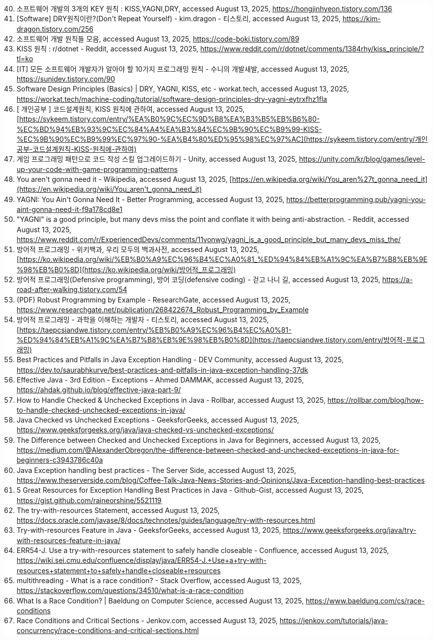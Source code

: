 40. 소프트웨어 개발의 3개의 KEY 원칙 : KISS,YAGNI,DRY, accessed August 13, 2025, https://hongjinhyeon.tistory.com/136
41. [Software] DRY원칙이란?(Don't Repeat Yourself) - kim.dragon - 티스토리, accessed August 13, 2025, https://kim-dragon.tistory.com/256
42. 소프트웨어 개발 원칙들 모음, accessed August 13, 2025, https://code-boki.tistory.com/89
43. KISS 원칙 : r/dotnet - Reddit, accessed August 13, 2025, https://www.reddit.com/r/dotnet/comments/1384rhy/kiss_principle/?tl=ko
44. [IT] 모든 소프트웨어 개발자가 알아야 할 10가지 프로그래밍 원칙 - 수니의 개발새발, accessed August 13, 2025, https://sunidev.tistory.com/90
45. Software Design Principles (Basics) | DRY, YAGNI, KISS, etc - workat.tech, accessed August 13, 2025, https://workat.tech/machine-coding/tutorial/software-design-principles-dry-yagni-eytrxfhz1fla
46. [ 개인공부 ] 코드설계원칙, KISS 원칙에 관하여, accessed August 13, 2025, [https://sykeem.tistory.com/entry/%EA%B0%9C%EC%9D%B8%EA%B3%B5%EB%B6%80-%EC%BD%94%EB%93%9C%EC%84%A4%EA%B3%84%EC%9B%90%EC%B9%99-KISS-%EC%9B%90%EC%B9%99%EC%97%90-%EA%B4%80%ED%95%98%EC%97%AC](https://sykeem.tistory.com/entry/개인공부-코드설계원칙-KISS-원칙에-관하여)
47. 게임 프로그래밍 패턴으로 코드 작성 스킬 업그레이드하기 - Unity, accessed August 13, 2025, https://unity.com/kr/blog/games/level-up-your-code-with-game-programming-patterns
48. You aren't gonna need it - Wikipedia, accessed August 13, 2025, [https://en.wikipedia.org/wiki/You_aren%27t_gonna_need_it](https://en.wikipedia.org/wiki/You_aren't_gonna_need_it)
49. YAGNI: You Ain't Gonna Need It - Better Programming, accessed August 13, 2025, https://betterprogramming.pub/yagni-you-aint-gonna-need-it-f9a178cd8e1
50. "YAGNI" is a good principle, but many devs miss the point and conflate it with being anti-abstraction. - Reddit, accessed August 13, 2025, https://www.reddit.com/r/ExperiencedDevs/comments/11vonwg/yagni_is_a_good_principle_but_many_devs_miss_the/
51. 방어적 프로그래밍 - 위키백과, 우리 모두의 백과사전, accessed August 13, 2025, [https://ko.wikipedia.org/wiki/%EB%B0%A9%EC%96%B4%EC%A0%81_%ED%94%84%EB%A1%9C%EA%B7%B8%EB%9E%98%EB%B0%8D](https://ko.wikipedia.org/wiki/방어적_프로그래밍)
52. 방어적 프로그래밍(Defensive programming), 방어 코딩(defensive coding) - 걷고 나니 길, accessed August 13, 2025, https://a-road-after-walking.tistory.com/54
53. (PDF) Robust Programming by Example - ResearchGate, accessed August 13, 2025, https://www.researchgate.net/publication/268422674_Robust_Programming_by_Example
54. 방어적 프로그래밍 - 과학을 이해하는 개발자 - 티스토리, accessed August 13, 2025, [https://taepcsiandwe.tistory.com/entry/%EB%B0%A9%EC%96%B4%EC%A0%81-%ED%94%84%EB%A1%9C%EA%B7%B8%EB%9E%98%EB%B0%8D](https://taepcsiandwe.tistory.com/entry/방어적-프로그래밍)
55. Best Practices and Pitfalls in Java Exception Handling - DEV Community, accessed August 13, 2025, https://dev.to/saurabhkurve/best-practices-and-pitfalls-in-java-exception-handling-37dk
56. Effective Java - 3rd Edition - Exceptions – Ahmed DAMMAK, accessed August 13, 2025, https://ahdak.github.io/blog/effective-java-part-9/
57. How to Handle Checked & Unchecked Exceptions in Java - Rollbar, accessed August 13, 2025, https://rollbar.com/blog/how-to-handle-checked-unchecked-exceptions-in-java/
58. Java Checked vs Unchecked Exceptions - GeeksforGeeks, accessed August 13, 2025, https://www.geeksforgeeks.org/java/java-checked-vs-unchecked-exceptions/
59. The Difference between Checked and Unchecked Exceptions in Java for Beginners, accessed August 13, 2025, https://medium.com/@AlexanderObregon/the-difference-between-checked-and-unchecked-exceptions-in-java-for-beginners-c3943786c40a
60. Java Exception handling best practices - The Server Side, accessed August 13, 2025, https://www.theserverside.com/blog/Coffee-Talk-Java-News-Stories-and-Opinions/Java-Exception-handling-best-practices
61. 5 Great Resources for Exception Handling Best Practices in Java - Github-Gist, accessed August 13, 2025, https://gist.github.com/raineorshine/5521119
62. The try-with-resources Statement, accessed August 13, 2025, https://docs.oracle.com/javase/8/docs/technotes/guides/language/try-with-resources.html
63. Try-with-resources Feature in Java - GeeksforGeeks, accessed August 13, 2025, https://www.geeksforgeeks.org/java/try-with-resources-feature-in-java/
64. ERR54-J. Use a try-with-resources statement to safely handle closeable - Confluence, accessed August 13, 2025, https://wiki.sei.cmu.edu/confluence/display/java/ERR54-J.+Use+a+try-with-resources+statement+to+safely+handle+closeable+resources
65. multithreading - What is a race condition? - Stack Overflow, accessed August 13, 2025, https://stackoverflow.com/questions/34510/what-is-a-race-condition
66. What Is a Race Condition? | Baeldung on Computer Science, accessed August 13, 2025, https://www.baeldung.com/cs/race-conditions
67. Race Conditions and Critical Sections - Jenkov.com, accessed August 13, 2025, https://jenkov.com/tutorials/java-concurrency/race-conditions-and-critical-sections.html